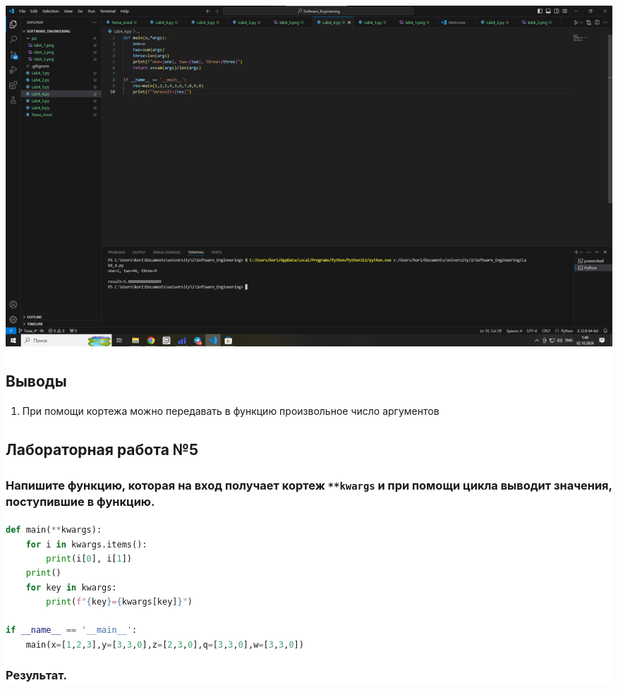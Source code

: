 ![](./pic/lab4_4.png)

## Выводы
1. При помощи кортежа можно передавать в функцию произвольное число аргументов

## Лабораторная работа №5
### Напишите функцию, которая на вход получает кортеж ```**kwargs``` и при помощи цикла выводит значения, поступившие в функцию.

```python
def main(**kwargs):
    for i in kwargs.items():
        print(i[0], i[1])
    print()
    for key in kwargs:
        print(f"{key}={kwargs[key]}")

if __name__ == '__main__':
    main(x=[1,2,3],y=[3,3,0],z=[2,3,0],q=[3,3,0],w=[3,3,0])
```

### Результат.